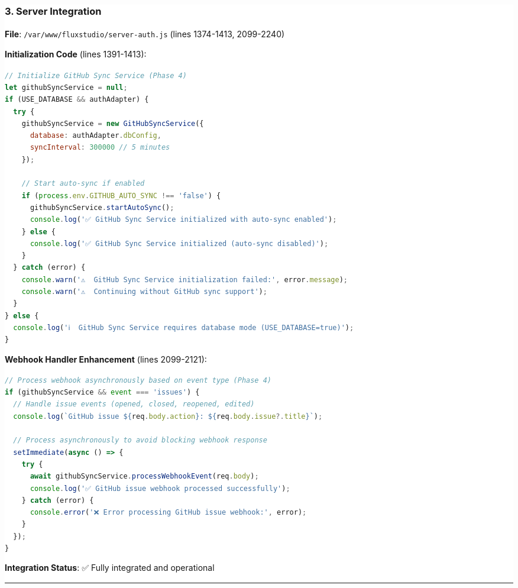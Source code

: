 
### 3. Server Integration

**File**: `/var/www/fluxstudio/server-auth.js` (lines 1374-1413, 2099-2240)

**Initialization Code** (lines 1391-1413):
```javascript
// Initialize GitHub Sync Service (Phase 4)
let githubSyncService = null;
if (USE_DATABASE && authAdapter) {
  try {
    githubSyncService = new GitHubSyncService({
      database: authAdapter.dbConfig,
      syncInterval: 300000 // 5 minutes
    });

    // Start auto-sync if enabled
    if (process.env.GITHUB_AUTO_SYNC !== 'false') {
      githubSyncService.startAutoSync();
      console.log('✅ GitHub Sync Service initialized with auto-sync enabled');
    } else {
      console.log('✅ GitHub Sync Service initialized (auto-sync disabled)');
    }
  } catch (error) {
    console.warn('⚠️  GitHub Sync Service initialization failed:', error.message);
    console.warn('⚠️  Continuing without GitHub sync support');
  }
} else {
  console.log('ℹ️  GitHub Sync Service requires database mode (USE_DATABASE=true)');
}
```

**Webhook Handler Enhancement** (lines 2099-2121):
```javascript
// Process webhook asynchronously based on event type (Phase 4)
if (githubSyncService && event === 'issues') {
  // Handle issue events (opened, closed, reopened, edited)
  console.log(`GitHub issue ${req.body.action}: ${req.body.issue?.title}`);

  // Process asynchronously to avoid blocking webhook response
  setImmediate(async () => {
    try {
      await githubSyncService.processWebhookEvent(req.body);
      console.log('✅ GitHub issue webhook processed successfully');
    } catch (error) {
      console.error('❌ Error processing GitHub issue webhook:', error);
    }
  });
}
```

**Integration Status**: ✅ Fully integrated and operational

---
